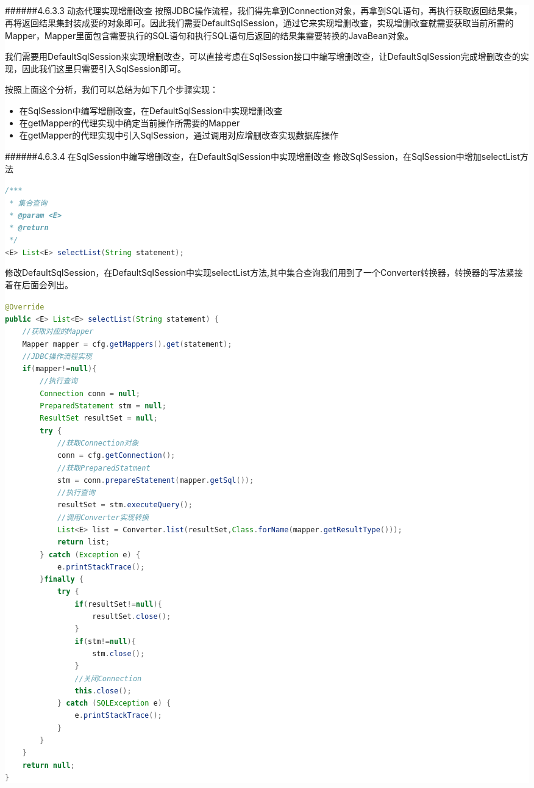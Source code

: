 
######4.6.3.3 动态代理实现增删改查
按照JDBC操作流程，我们得先拿到Connection对象，再拿到SQL语句，再执行获取返回结果集，再将返回结果集封装成要的对象即可。因此我们需要DefaultSqlSession，通过它来实现增删改查，实现增删改查就需要获取当前所需的Mapper，Mapper里面包含需要执行的SQL语句和执行SQL语句后返回的结果集需要转换的JavaBean对象。

我们需要用DefaultSqlSession来实现增删改查，可以直接考虑在SqlSession接口中编写增删改查，让DefaultSqlSession完成增删改查的实现，因此我们这里只需要引入SqlSession即可。

按照上面这个分析，我们可以总结为如下几个步骤实现：

- 在SqlSession中编写增删改查，在DefaultSqlSession中实现增删改查
- 在getMapper的代理实现中确定当前操作所需要的Mapper
- 在getMapper的代理实现中引入SqlSession，通过调用对应增删改查实现数据库操作

######4.6.3.4 在SqlSession中编写增删改查，在DefaultSqlSession中实现增删改查
修改SqlSession，在SqlSession中增加selectList方法

```java
/***
 * 集合查询
 * @param <E>
 * @return
 */
<E> List<E> selectList(String statement);
```

修改DefaultSqlSession，在DefaultSqlSession中实现selectList方法,其中集合查询我们用到了一个Converter转换器，转换器的写法紧接着在后面会列出。

```java
@Override
public <E> List<E> selectList(String statement) {
    //获取对应的Mapper
    Mapper mapper = cfg.getMappers().get(statement);
    //JDBC操作流程实现
    if(mapper!=null){
        //执行查询
        Connection conn = null;
        PreparedStatement stm = null;
        ResultSet resultSet = null;
        try {
            //获取Connection对象
            conn = cfg.getConnection();
            //获取PreparedStatment
            stm = conn.prepareStatement(mapper.getSql());
            //执行查询
            resultSet = stm.executeQuery();
            //调用Converter实现转换
            List<E> list = Converter.list(resultSet,Class.forName(mapper.getResultType()));
            return list;
        } catch (Exception e) {
            e.printStackTrace();
        }finally {
            try {
                if(resultSet!=null){
                    resultSet.close();
                }
                if(stm!=null){
                    stm.close();
                }
                //关闭Connection
                this.close();
            } catch (SQLException e) {
                e.printStackTrace();
            }
        }
    }
    return null;
}
```